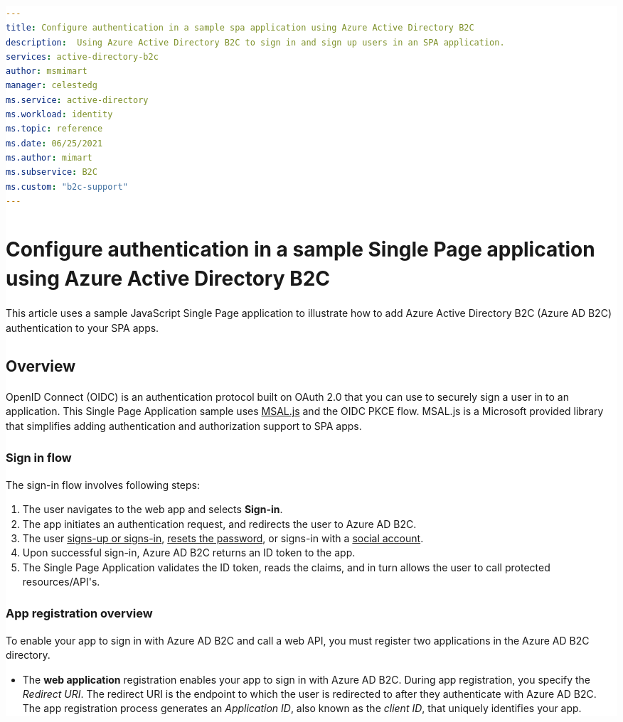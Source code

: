 ```yaml
---
title: Configure authentication in a sample spa application using Azure Active Directory B2C
description:  Using Azure Active Directory B2C to sign in and sign up users in an SPA application.
services: active-directory-b2c
author: msmimart
manager: celestedg
ms.service: active-directory
ms.workload: identity
ms.topic: reference
ms.date: 06/25/2021
ms.author: mimart
ms.subservice: B2C
ms.custom: "b2c-support"
---
```


# Configure authentication in a sample Single Page application using Azure Active Directory B2C

This article uses a sample JavaScript Single Page application to illustrate how to add Azure Active Directory B2C (Azure AD B2C) authentication to your SPA apps.

## Overview

OpenID Connect (OIDC) is an authentication protocol built on OAuth 2.0 that you can use to securely sign a user in to an application. This Single Page Application sample uses [MSAL.js](https://github.com/AzureAD/microsoft-authentication-library-for-js/tree/dev/lib/msal-browser) and the OIDC PKCE flow. MSAL.js is a Microsoft provided library that simplifies adding authentication and authorization support to SPA apps.

### Sign in flow
The sign-in flow involves following steps:

1. The user navigates to the web app and selects **Sign-in**. 
1. The app initiates an authentication request, and redirects the user to Azure AD B2C.
1. The user [signs-up or signs-in](add-sign-up-and-sign-in-policy.md), [resets the password](add-password-reset-policy.md), or signs-in with a [social account](add-identity-provider.md).
1. Upon successful sign-in, Azure AD B2C returns an ID token to the app.
1. The Single Page Application validates the ID token, reads the claims, and in turn allows the user to call protected resources/API's.

### App registration overview

To enable your app to sign in with Azure AD B2C and call a web API, you must register two applications in the Azure AD B2C directory.  

- The **web application** registration enables your app to sign in with Azure AD B2C. During app registration, you specify the *Redirect URI*. The redirect URI is the endpoint to which the user is redirected to after they authenticate with Azure AD B2C. The app registration process generates an *Application ID*, also known as the *client ID*, that uniquely identifies your app.
